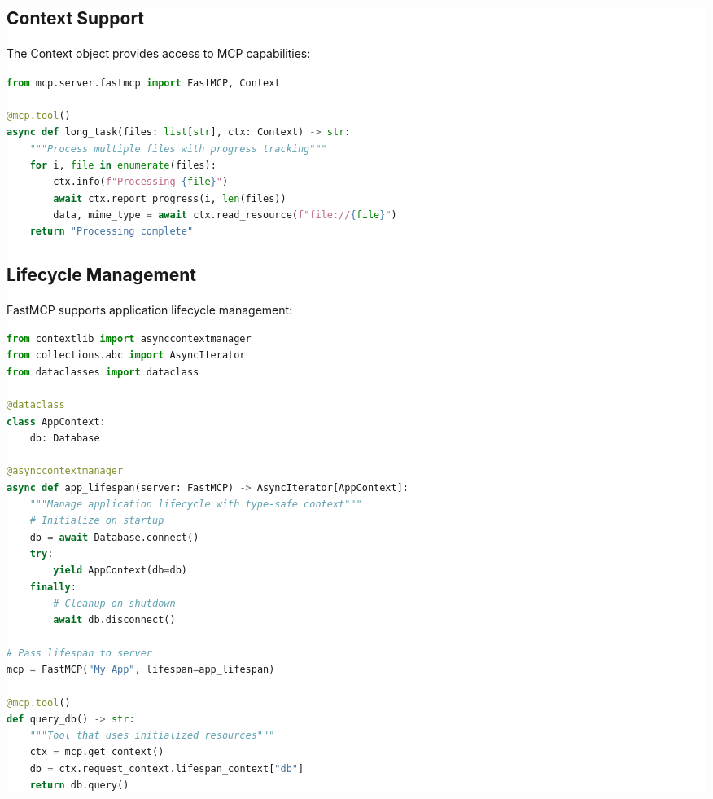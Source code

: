 ## Context Support

The Context object provides access to MCP capabilities:

```python
from mcp.server.fastmcp import FastMCP, Context

@mcp.tool()
async def long_task(files: list[str], ctx: Context) -> str:
    """Process multiple files with progress tracking"""
    for i, file in enumerate(files):
        ctx.info(f"Processing {file}")
        await ctx.report_progress(i, len(files))
        data, mime_type = await ctx.read_resource(f"file://{file}")
    return "Processing complete"
```

## Lifecycle Management

FastMCP supports application lifecycle management:

```python
from contextlib import asynccontextmanager
from collections.abc import AsyncIterator
from dataclasses import dataclass

@dataclass
class AppContext:
    db: Database

@asynccontextmanager
async def app_lifespan(server: FastMCP) -> AsyncIterator[AppContext]:
    """Manage application lifecycle with type-safe context"""
    # Initialize on startup
    db = await Database.connect()
    try:
        yield AppContext(db=db)
    finally:
        # Cleanup on shutdown
        await db.disconnect()

# Pass lifespan to server
mcp = FastMCP("My App", lifespan=app_lifespan)

@mcp.tool()
def query_db() -> str:
    """Tool that uses initialized resources"""
    ctx = mcp.get_context()
    db = ctx.request_context.lifespan_context["db"]
    return db.query()
```
